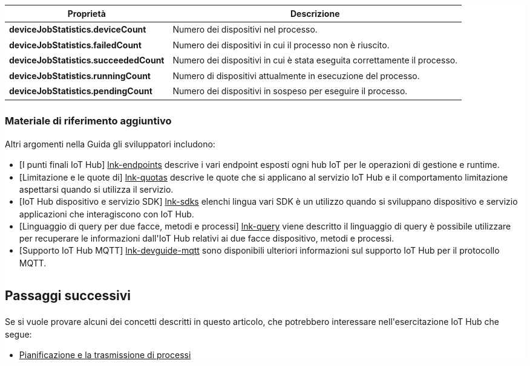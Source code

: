 | Proprietà | Descrizione |
| -------------- | -----------------|
| **deviceJobStatistics.deviceCount** | Numero dei dispositivi nel processo. |
| **deviceJobStatistics.failedCount** | Numero dei dispositivi in cui il processo non è riuscito. |
| **deviceJobStatistics.succeededCount** | Numero dei dispositivi in cui è stata eseguita correttamente il processo. |
| **deviceJobStatistics.runningCount** | Numero di dispositivi attualmente in esecuzione del processo. |
| **deviceJobStatistics.pendingCount** | Numero dei dispositivi in sospeso per eseguire il processo. |


### <a name="additional-reference-material"></a>Materiale di riferimento aggiuntivo

Altri argomenti nella Guida gli sviluppatori includono:

- [I punti finali IoT Hub] [ lnk-endpoints] descrive i vari endpoint esposti ogni hub IoT per le operazioni di gestione e runtime.
- [Limitazione e le quote di] [ lnk-quotas] descrive le quote che si applicano al servizio IoT Hub e il comportamento limitazione aspettarsi quando si utilizza il servizio.
- [IoT Hub dispositivo e servizio SDK] [ lnk-sdks] elenchi lingua vari SDK è un utilizzo quando si sviluppano dispositivo e servizio applicazioni che interagiscono con IoT Hub.
- [Linguaggio di query per due facce, metodi e processi] [ lnk-query] viene descritto il linguaggio di query è possibile utilizzare per recuperare le informazioni dall'IoT Hub relativi ai due facce dispositivo, metodi e processi.
- [Supporto IoT Hub MQTT] [ lnk-devguide-mqtt] sono disponibili ulteriori informazioni sul supporto IoT Hub per il protocollo MQTT.

## <a name="next-steps"></a>Passaggi successivi

Se si vuole provare alcuni dei concetti descritti in questo articolo, che potrebbero interessare nell'esercitazione IoT Hub che segue:

- [Pianificazione e la trasmissione di processi][lnk-jobs-tutorial]



[lnk-endpoints]: iot-hub-devguide-endpoints.md
[lnk-quotas]: iot-hub-devguide-quotas-throttling.md
[lnk-sdks]: iot-hub-devguide-sdks.md
[lnk-query]: iot-hub-devguide-query-language.md
[lnk-devguide-mqtt]: iot-hub-mqtt-support.md
[lnk-jobs-tutorial]: iot-hub-schedule-jobs.md
[lnk-c2d-methods]: iot-hub-c2d-methods.md
[lnk-dev-methods]: iot-hub-devguide-direct-methods.md
[lnk-get-started-twin]: iot-hub-node-node-twin-getstarted.md
[lnk-twin-devguide]: iot-hub-devguide-device-twins.md
